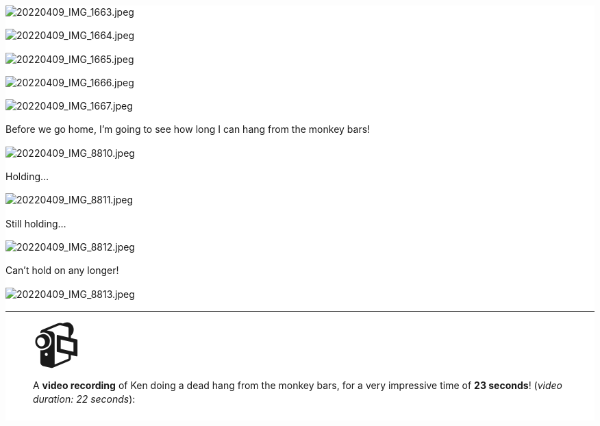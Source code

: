![20220409_IMG_1663.jpeg](20220409_IMG_1663.jpeg)

![20220409_IMG_1664.jpeg](20220409_IMG_1664.jpeg)

![20220409_IMG_1665.jpeg](20220409_IMG_1665.jpeg)

![20220409_IMG_1666.jpeg](20220409_IMG_1666.jpeg)

![20220409_IMG_1667.jpeg](20220409_IMG_1667.jpeg)

Before we go home, I’m going to see how long I can hang from the monkey bars!

![20220409_IMG_8810.jpeg](20220409_IMG_8810.jpeg)

Holding…

![20220409_IMG_8811.jpeg](20220409_IMG_8811.jpeg)

Still holding…

![20220409_IMG_8812.jpeg](20220409_IMG_8812.jpeg)

Can’t hold on any longer!

![20220409_IMG_8813.jpeg](20220409_IMG_8813.jpeg)

<hr />

<figure>
  <div style="font-size: 5rem; line-height: 5rem; margin: 1rem 0">📹</div>
  <figcaption>A <b>video recording</b> of Ken doing a dead hang from the monkey bars, for a very impressive time of <b>23 seconds</b>! (<i>video duration: 22 seconds</i>):</figcaption>
  <br>
  <video controls playsinline preload="metadata" width="100%">
    <source src="https://kenassets.s3-ap-northeast-1.amazonaws.com/video/20220409_VID_01_540p30.mp4" type="video/mp4">
    <p>Your browser does not support <code>HTML5 video</code>. Here is a <a href="https://kenassets.s3-ap-northeast-1.amazonaws.com/video/20220409_VID_01_540p30.mp4">link to the video</a> instead.</p>
  </video>
</figure>
